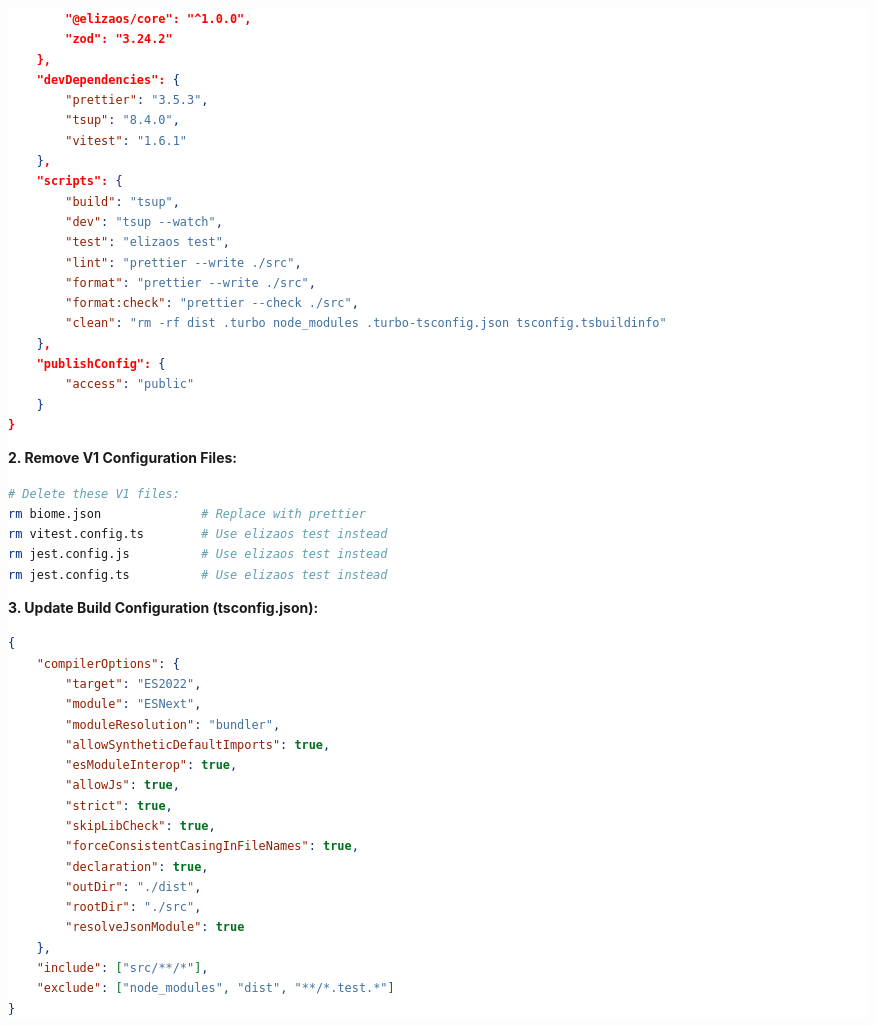 ```json
        "@elizaos/core": "^1.0.0",
        "zod": "3.24.2"
    },
    "devDependencies": {
        "prettier": "3.5.3",
        "tsup": "8.4.0",
        "vitest": "1.6.1"
    },
    "scripts": {
        "build": "tsup",
        "dev": "tsup --watch",
        "test": "elizaos test",
        "lint": "prettier --write ./src",
        "format": "prettier --write ./src",
        "format:check": "prettier --check ./src",
        "clean": "rm -rf dist .turbo node_modules .turbo-tsconfig.json tsconfig.tsbuildinfo"
    },
    "publishConfig": {
        "access": "public"
    }
}
```

**2. Remove V1 Configuration Files:**
```bash
# Delete these V1 files:
rm biome.json              # Replace with prettier
rm vitest.config.ts        # Use elizaos test instead
rm jest.config.js          # Use elizaos test instead
rm jest.config.ts          # Use elizaos test instead
```

**3. Update Build Configuration (tsconfig.json):**
```json
{
    "compilerOptions": {
        "target": "ES2022",
        "module": "ESNext",
        "moduleResolution": "bundler",
        "allowSyntheticDefaultImports": true,
        "esModuleInterop": true,
        "allowJs": true,
        "strict": true,
        "skipLibCheck": true,
        "forceConsistentCasingInFileNames": true,
        "declaration": true,
        "outDir": "./dist",
        "rootDir": "./src",
        "resolveJsonModule": true
    },
    "include": ["src/**/*"],
    "exclude": ["node_modules", "dist", "**/*.test.*"]
}
```
